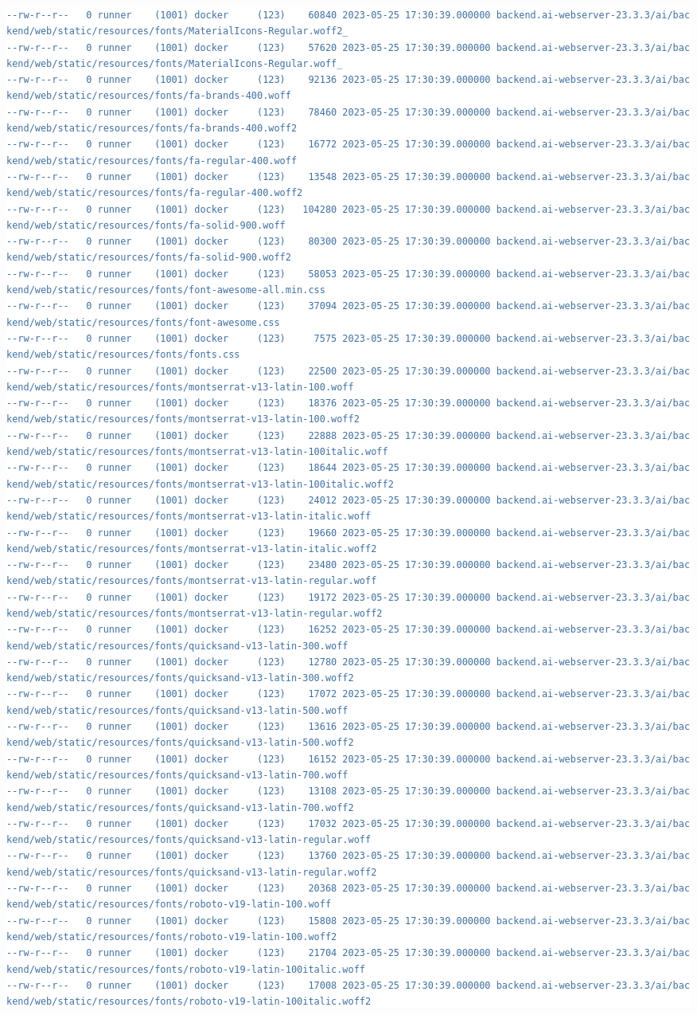 ```diff
--rw-r--r--   0 runner    (1001) docker     (123)    60840 2023-05-25 17:30:39.000000 backend.ai-webserver-23.3.3/ai/backend/web/static/resources/fonts/MaterialIcons-Regular.woff2_
--rw-r--r--   0 runner    (1001) docker     (123)    57620 2023-05-25 17:30:39.000000 backend.ai-webserver-23.3.3/ai/backend/web/static/resources/fonts/MaterialIcons-Regular.woff_
--rw-r--r--   0 runner    (1001) docker     (123)    92136 2023-05-25 17:30:39.000000 backend.ai-webserver-23.3.3/ai/backend/web/static/resources/fonts/fa-brands-400.woff
--rw-r--r--   0 runner    (1001) docker     (123)    78460 2023-05-25 17:30:39.000000 backend.ai-webserver-23.3.3/ai/backend/web/static/resources/fonts/fa-brands-400.woff2
--rw-r--r--   0 runner    (1001) docker     (123)    16772 2023-05-25 17:30:39.000000 backend.ai-webserver-23.3.3/ai/backend/web/static/resources/fonts/fa-regular-400.woff
--rw-r--r--   0 runner    (1001) docker     (123)    13548 2023-05-25 17:30:39.000000 backend.ai-webserver-23.3.3/ai/backend/web/static/resources/fonts/fa-regular-400.woff2
--rw-r--r--   0 runner    (1001) docker     (123)   104280 2023-05-25 17:30:39.000000 backend.ai-webserver-23.3.3/ai/backend/web/static/resources/fonts/fa-solid-900.woff
--rw-r--r--   0 runner    (1001) docker     (123)    80300 2023-05-25 17:30:39.000000 backend.ai-webserver-23.3.3/ai/backend/web/static/resources/fonts/fa-solid-900.woff2
--rw-r--r--   0 runner    (1001) docker     (123)    58053 2023-05-25 17:30:39.000000 backend.ai-webserver-23.3.3/ai/backend/web/static/resources/fonts/font-awesome-all.min.css
--rw-r--r--   0 runner    (1001) docker     (123)    37094 2023-05-25 17:30:39.000000 backend.ai-webserver-23.3.3/ai/backend/web/static/resources/fonts/font-awesome.css
--rw-r--r--   0 runner    (1001) docker     (123)     7575 2023-05-25 17:30:39.000000 backend.ai-webserver-23.3.3/ai/backend/web/static/resources/fonts/fonts.css
--rw-r--r--   0 runner    (1001) docker     (123)    22500 2023-05-25 17:30:39.000000 backend.ai-webserver-23.3.3/ai/backend/web/static/resources/fonts/montserrat-v13-latin-100.woff
--rw-r--r--   0 runner    (1001) docker     (123)    18376 2023-05-25 17:30:39.000000 backend.ai-webserver-23.3.3/ai/backend/web/static/resources/fonts/montserrat-v13-latin-100.woff2
--rw-r--r--   0 runner    (1001) docker     (123)    22888 2023-05-25 17:30:39.000000 backend.ai-webserver-23.3.3/ai/backend/web/static/resources/fonts/montserrat-v13-latin-100italic.woff
--rw-r--r--   0 runner    (1001) docker     (123)    18644 2023-05-25 17:30:39.000000 backend.ai-webserver-23.3.3/ai/backend/web/static/resources/fonts/montserrat-v13-latin-100italic.woff2
--rw-r--r--   0 runner    (1001) docker     (123)    24012 2023-05-25 17:30:39.000000 backend.ai-webserver-23.3.3/ai/backend/web/static/resources/fonts/montserrat-v13-latin-italic.woff
--rw-r--r--   0 runner    (1001) docker     (123)    19660 2023-05-25 17:30:39.000000 backend.ai-webserver-23.3.3/ai/backend/web/static/resources/fonts/montserrat-v13-latin-italic.woff2
--rw-r--r--   0 runner    (1001) docker     (123)    23480 2023-05-25 17:30:39.000000 backend.ai-webserver-23.3.3/ai/backend/web/static/resources/fonts/montserrat-v13-latin-regular.woff
--rw-r--r--   0 runner    (1001) docker     (123)    19172 2023-05-25 17:30:39.000000 backend.ai-webserver-23.3.3/ai/backend/web/static/resources/fonts/montserrat-v13-latin-regular.woff2
--rw-r--r--   0 runner    (1001) docker     (123)    16252 2023-05-25 17:30:39.000000 backend.ai-webserver-23.3.3/ai/backend/web/static/resources/fonts/quicksand-v13-latin-300.woff
--rw-r--r--   0 runner    (1001) docker     (123)    12780 2023-05-25 17:30:39.000000 backend.ai-webserver-23.3.3/ai/backend/web/static/resources/fonts/quicksand-v13-latin-300.woff2
--rw-r--r--   0 runner    (1001) docker     (123)    17072 2023-05-25 17:30:39.000000 backend.ai-webserver-23.3.3/ai/backend/web/static/resources/fonts/quicksand-v13-latin-500.woff
--rw-r--r--   0 runner    (1001) docker     (123)    13616 2023-05-25 17:30:39.000000 backend.ai-webserver-23.3.3/ai/backend/web/static/resources/fonts/quicksand-v13-latin-500.woff2
--rw-r--r--   0 runner    (1001) docker     (123)    16152 2023-05-25 17:30:39.000000 backend.ai-webserver-23.3.3/ai/backend/web/static/resources/fonts/quicksand-v13-latin-700.woff
--rw-r--r--   0 runner    (1001) docker     (123)    13108 2023-05-25 17:30:39.000000 backend.ai-webserver-23.3.3/ai/backend/web/static/resources/fonts/quicksand-v13-latin-700.woff2
--rw-r--r--   0 runner    (1001) docker     (123)    17032 2023-05-25 17:30:39.000000 backend.ai-webserver-23.3.3/ai/backend/web/static/resources/fonts/quicksand-v13-latin-regular.woff
--rw-r--r--   0 runner    (1001) docker     (123)    13760 2023-05-25 17:30:39.000000 backend.ai-webserver-23.3.3/ai/backend/web/static/resources/fonts/quicksand-v13-latin-regular.woff2
--rw-r--r--   0 runner    (1001) docker     (123)    20368 2023-05-25 17:30:39.000000 backend.ai-webserver-23.3.3/ai/backend/web/static/resources/fonts/roboto-v19-latin-100.woff
--rw-r--r--   0 runner    (1001) docker     (123)    15808 2023-05-25 17:30:39.000000 backend.ai-webserver-23.3.3/ai/backend/web/static/resources/fonts/roboto-v19-latin-100.woff2
--rw-r--r--   0 runner    (1001) docker     (123)    21704 2023-05-25 17:30:39.000000 backend.ai-webserver-23.3.3/ai/backend/web/static/resources/fonts/roboto-v19-latin-100italic.woff
--rw-r--r--   0 runner    (1001) docker     (123)    17008 2023-05-25 17:30:39.000000 backend.ai-webserver-23.3.3/ai/backend/web/static/resources/fonts/roboto-v19-latin-100italic.woff2
```